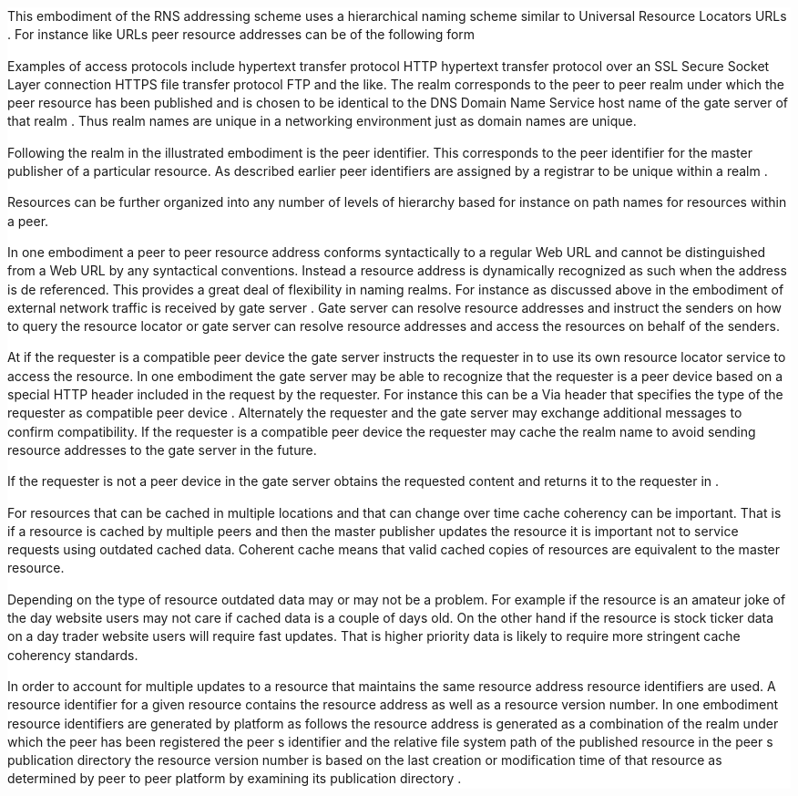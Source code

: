 This embodiment of the RNS addressing scheme uses a hierarchical naming scheme similar to Universal Resource Locators URLs . For instance like URLs peer resource addresses can be of the following form 

Examples of access protocols include hypertext transfer protocol HTTP hypertext transfer protocol over an SSL Secure Socket Layer connection HTTPS file transfer protocol FTP and the like. The realm corresponds to the peer to peer realm under which the peer resource has been published and is chosen to be identical to the DNS Domain Name Service host name of the gate server of that realm . Thus realm names are unique in a networking environment just as domain names are unique.

Following the realm in the illustrated embodiment is the peer identifier. This corresponds to the peer identifier for the master publisher of a particular resource. As described earlier peer identifiers are assigned by a registrar to be unique within a realm .

Resources can be further organized into any number of levels of hierarchy based for instance on path names for resources within a peer.

In one embodiment a peer to peer resource address conforms syntactically to a regular Web URL and cannot be distinguished from a Web URL by any syntactical conventions. Instead a resource address is dynamically recognized as such when the address is de referenced. This provides a great deal of flexibility in naming realms. For instance as discussed above in the embodiment of external network traffic is received by gate server . Gate server can resolve resource addresses and instruct the senders on how to query the resource locator or gate server can resolve resource addresses and access the resources on behalf of the senders.

At if the requester is a compatible peer device the gate server instructs the requester in to use its own resource locator service to access the resource. In one embodiment the gate server may be able to recognize that the requester is a peer device based on a special HTTP header included in the request by the requester. For instance this can be a Via header that specifies the type of the requester as compatible peer device . Alternately the requester and the gate server may exchange additional messages to confirm compatibility. If the requester is a compatible peer device the requester may cache the realm name to avoid sending resource addresses to the gate server in the future.

If the requester is not a peer device in the gate server obtains the requested content and returns it to the requester in .

For resources that can be cached in multiple locations and that can change over time cache coherency can be important. That is if a resource is cached by multiple peers and then the master publisher updates the resource it is important not to service requests using outdated cached data. Coherent cache means that valid cached copies of resources are equivalent to the master resource.

Depending on the type of resource outdated data may or may not be a problem. For example if the resource is an amateur joke of the day website users may not care if cached data is a couple of days old. On the other hand if the resource is stock ticker data on a day trader website users will require fast updates. That is higher priority data is likely to require more stringent cache coherency standards.

In order to account for multiple updates to a resource that maintains the same resource address resource identifiers are used. A resource identifier for a given resource contains the resource address as well as a resource version number. In one embodiment resource identifiers are generated by platform as follows the resource address is generated as a combination of the realm under which the peer has been registered the peer s identifier and the relative file system path of the published resource in the peer s publication directory the resource version number is based on the last creation or modification time of that resource as determined by peer to peer platform by examining its publication directory .
